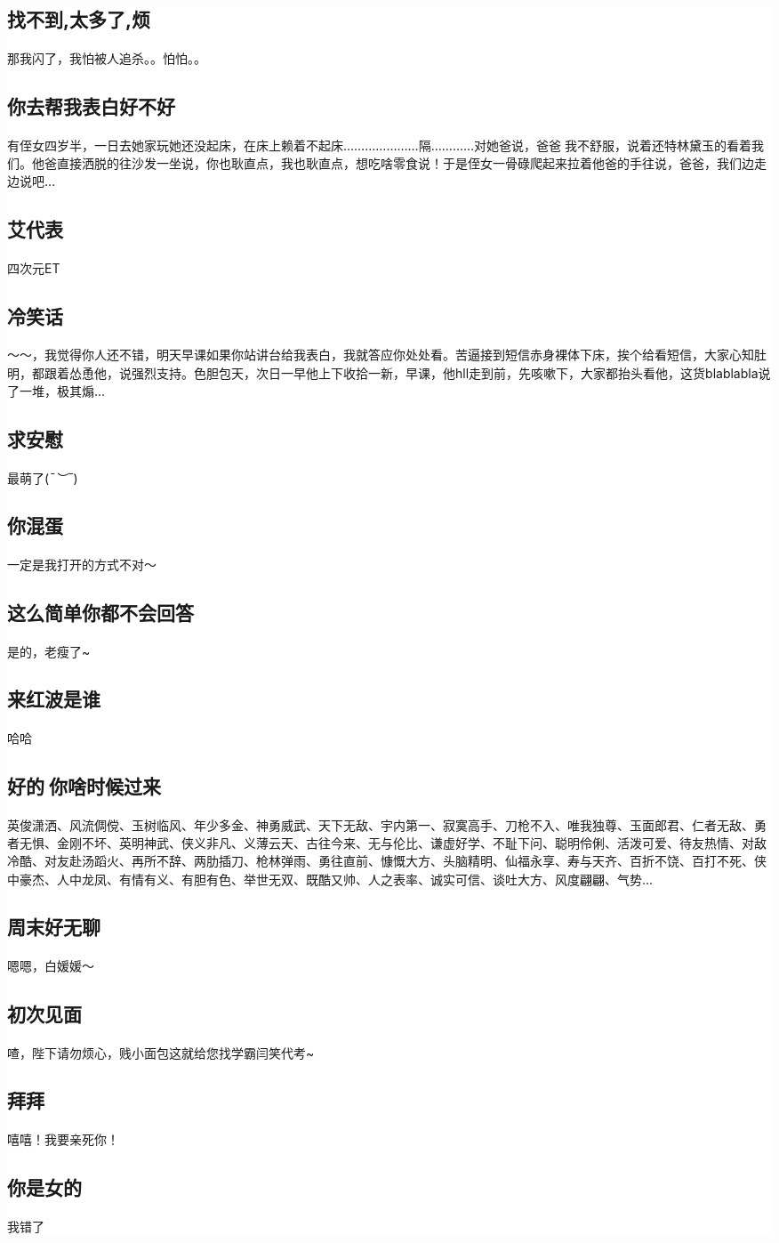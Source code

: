 ## 找不到,太多了,烦
那我闪了，我怕被人追杀。。怕怕。。

## 你去帮我表白好不好
有侄女四岁半，一日去她家玩她还没起床，在床上赖着不起床…………………隔…………对她爸说，爸爸 我不舒服，说着还特林黛玉的看着我们。他爸直接洒脱的往沙发一坐说，你也耿直点，我也耿直点，想吃啥零食说！于是侄女一骨碌爬起来拉着他爸的手往说，爸爸，我们边走边说吧…

## 艾代表
四次元ET

## 冷笑话
～～，我觉得你人还不错，明天早课如果你站讲台给我表白，我就答应你处处看。苦逼接到短信赤身裸体下床，挨个给看短信，大家心知肚明，都跟着怂恿他，说强烈支持。色胆包天，次日一早他上下收拾一新，早课，他hll走到前，先咳嗽下，大家都抬头看他，这货blablabla说了一堆，极其煽...

## 求安慰
最萌了(*¯︶¯*)

## 你混蛋
一定是我打开的方式不对～

## 这么简单你都不会回答
是的，老瘦了~

## 来红波是谁
哈哈

## 好的 你啥时候过来
英俊潇洒、风流倜傥、玉树临风、年少多金、神勇威武、天下无敌、宇内第一、寂寞高手、刀枪不入、唯我独尊、玉面郎君、仁者无敌、勇者无惧、金刚不坏、英明神武、侠义非凡、义薄云天、古往今来、无与伦比、谦虚好学、不耻下问、聪明伶俐、活泼可爱、待友热情、对敌冷酷、对友赴汤蹈火、再所不辞、两肋插刀、枪林弹雨、勇往直前、慷慨大方、头脑精明、仙福永享、寿与天齐、百折不饶、百打不死、侠中豪杰、人中龙凤、有情有义、有胆有色、举世无双、既酷又帅、人之表率、诚实可信、谈吐大方、风度翩翩、气势...

## 周末好无聊
嗯嗯，白媛媛～

## 初次见面
喳，陛下请勿烦心，贱小面包这就给您找学霸闫笑代考~

## 拜拜
嘻嘻！我要亲死你！

## 你是女的
我错了
